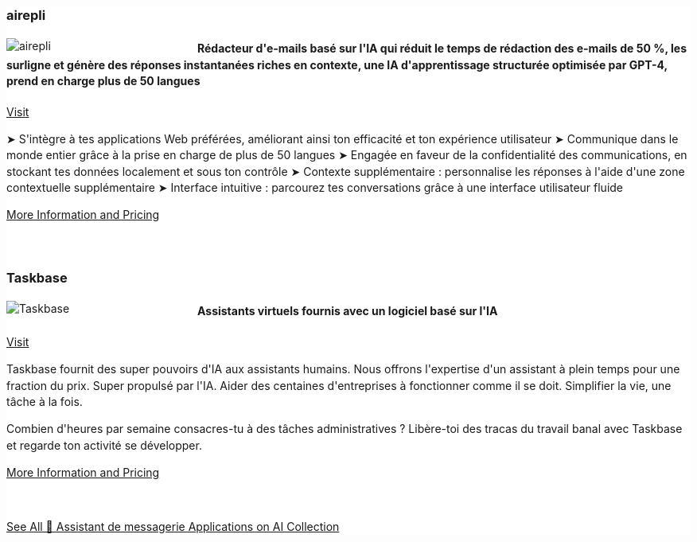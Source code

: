 
### airepli
<img align="left" width="240" src="https://cdn.thataicollection.com/screenshots/screenshot-airepli.webp" alt="airepli">

#### Rédacteur d'e-mails basé sur l'IA qui réduit le temps de rédaction des e-mails de 50 %, les surligne et génère des réponses instantanées riches en contexte, une IA d'apprentissage structurée optimisée par GPT-4, prend en charge plus de 50 langues


[Visit](https://thataicollection.com/redirect/airepli?utm_source=aicollection&utm_medium=github&utm_campaign=aicollection)

➤ S'intègre à tes applications Web préférées, améliorant ainsi ton efficacité et ton expérience utilisateur
➤ Communique dans le monde entier grâce à la prise en charge de plus de 50 langues
➤ Engagée en faveur de la confidentialité des communications, en stockant tes données localement et sous ton contrôle
➤ Contexte supplémentaire : personnalise les réponses à l'aide d'une zone contextuelle supplémentaire
➤ Interface intuitive : parcourez tes conversations grâce à une interface utilisateur fluide



[More Information and Pricing](https://thataicollection.com/fr/application/airepli?utm_source=aicollection&utm_medium=github&utm_campaign=aicollection)

<br />


### Taskbase
<img align="left" width="240" src="https://cdn.thataicollection.com/screenshots/screenshot-taskbase.webp" alt="Taskbase">

#### Assistants virtuels fournis avec un logiciel basé sur l'IA


[Visit](https://thataicollection.com/redirect/taskbase?utm_source=aicollection&utm_medium=github&utm_campaign=aicollection)

Taskbase fournit des super pouvoirs d'IA aux assistants humains. Nous offrons l'expertise d'un assistant à plein temps pour une fraction du prix. Super propulsé par l'IA. Aider des centaines d'entreprises à fonctionner comme il se doit. Simplifier la vie, une tâche à la fois. 

Combien d'heures par semaine consacres-tu à des tâches administratives ? Libère-toi des tracas du travail banal avec Taskbase et regarde ton activité se développer.


[More Information and Pricing](https://thataicollection.com/fr/application/taskbase?utm_source=aicollection&utm_medium=github&utm_campaign=aicollection)

<br />


[See All 📧 Assistant de messagerie Applications on AI Collection](https://thataicollection.com/fr/categories/email-assistant?utm_source=aicollection&utm_medium=github&utm_campaign=aicollection)
